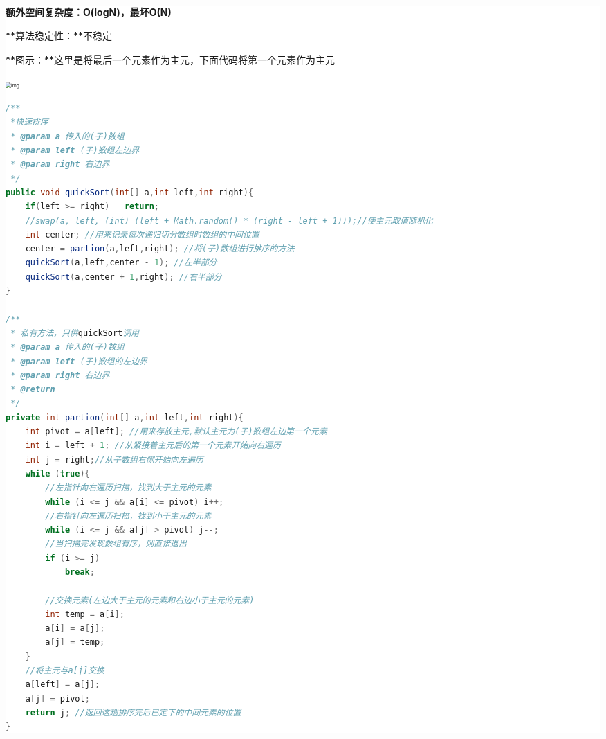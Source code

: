 **额外空间复杂度：O(logN)，最坏O(N)**

**算法稳定性：**不稳定

**图示：**这里是将最后一个元素作为主元，下面代码将第一个元素作为主元

 <img src="./imgs/7.gif" alt="img" style="zoom:50%;" /> 

```java
/**
 *快速排序
 * @param a 传入的(子)数组
 * @param left (子)数组左边界
 * @param right 右边界
 */
public void quickSort(int[] a,int left,int right){
	if(left >= right)	return;
    //swap(a, left, (int) (left + Math.random() * (right - left + 1)));//使主元取值随机化
    int center; //用来记录每次递归切分数组时数组的中间位置
    center = partion(a,left,right); //将(子)数组进行排序的方法
    quickSort(a,left,center - 1); //左半部分
    quickSort(a,center + 1,right); //右半部分
}

/**
 * 私有方法，只供quickSort调用
 * @param a 传入的(子)数组
 * @param left (子)数组的左边界
 * @param right 右边界
 * @return
 */
private int partion(int[] a,int left,int right){
    int pivot = a[left]; //用来存放主元,默认主元为(子)数组左边第一个元素
    int i = left + 1; //从紧接着主元后的第一个元素开始向右遍历
    int j = right;//从子数组右侧开始向左遍历
    while (true){
        //左指针向右遍历扫描，找到大于主元的元素
        while (i <= j && a[i] <= pivot) i++;
        //右指针向左遍历扫描，找到小于主元的元素
        while (i <= j && a[j] > pivot) j--;
        //当扫描完发现数组有序，则直接退出
        if (i >= j)
            break;

        //交换元素(左边大于主元的元素和右边小于主元的元素)
        int temp = a[i];
        a[i] = a[j];
        a[j] = temp;
    }
    //将主元与a[j]交换
    a[left] = a[j];
    a[j] = pivot;
    return j; //返回这趟排序完后已定下的中间元素的位置
}
```
